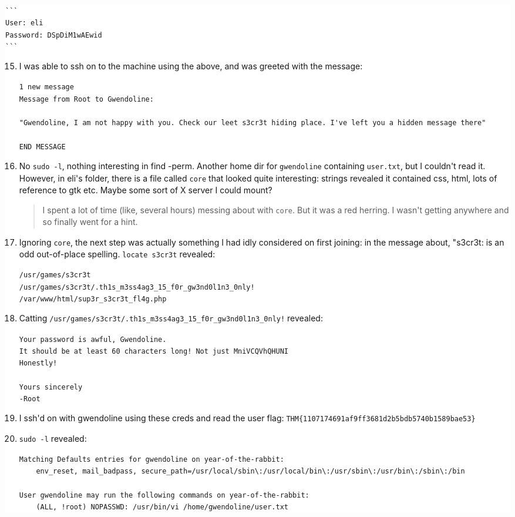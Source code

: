     ```
    User: eli
    Password: DSpDiM1wAEwid
    ```

15. I was able to ssh on to the machine using the above, and was greeted with the message:

    ```
    1 new message
    Message from Root to Gwendoline:

    "Gwendoline, I am not happy with you. Check our leet s3cr3t hiding place. I've left you a hidden message there"

    END MESSAGE
    ```

16. No `sudo -l`, nothing interesting in find -perm. Another home dir for `gwendoline` containing `user.txt`, but I couldn't read it. However, in eli's folder, there is a file called `core` that looked quite interesting: strings revealed it contained css, html, lots of reference to gtk etc. Maybe some sort of X server I could mount?

    > I spent a lot of time (like, several hours) messing about with `core`. But it was a red herring. I wasn't getting anywhere and so finally went for a hint.

17. Ignoring `core`, the next step was actually something I had idly considered on first joining: in the message about, "s3cr3t: is an odd out-of-place spelling. `locate s3cr3t` revealed:

    ```
    /usr/games/s3cr3t
    /usr/games/s3cr3t/.th1s_m3ss4ag3_15_f0r_gw3nd0l1n3_0nly!
    /var/www/html/sup3r_s3cr3t_fl4g.php
    ```

18. Catting `/usr/games/s3cr3t/.th1s_m3ss4ag3_15_f0r_gw3nd0l1n3_0nly!` revealed:

    ```
    Your password is awful, Gwendoline.
    It should be at least 60 characters long! Not just MniVCQVhQHUNI
    Honestly!

    Yours sincerely
    -Root
    ```

19. I ssh'd on with gwendoline using these creds and read the user flag: `THM{1107174691af9ff3681d2b5bdb5740b1589bae53}`

20. `sudo -l` revealed:

    ```
    Matching Defaults entries for gwendoline on year-of-the-rabbit:
        env_reset, mail_badpass, secure_path=/usr/local/sbin\:/usr/local/bin\:/usr/sbin\:/usr/bin\:/sbin\:/bin

    User gwendoline may run the following commands on year-of-the-rabbit:
        (ALL, !root) NOPASSWD: /usr/bin/vi /home/gwendoline/user.txt
    ```
